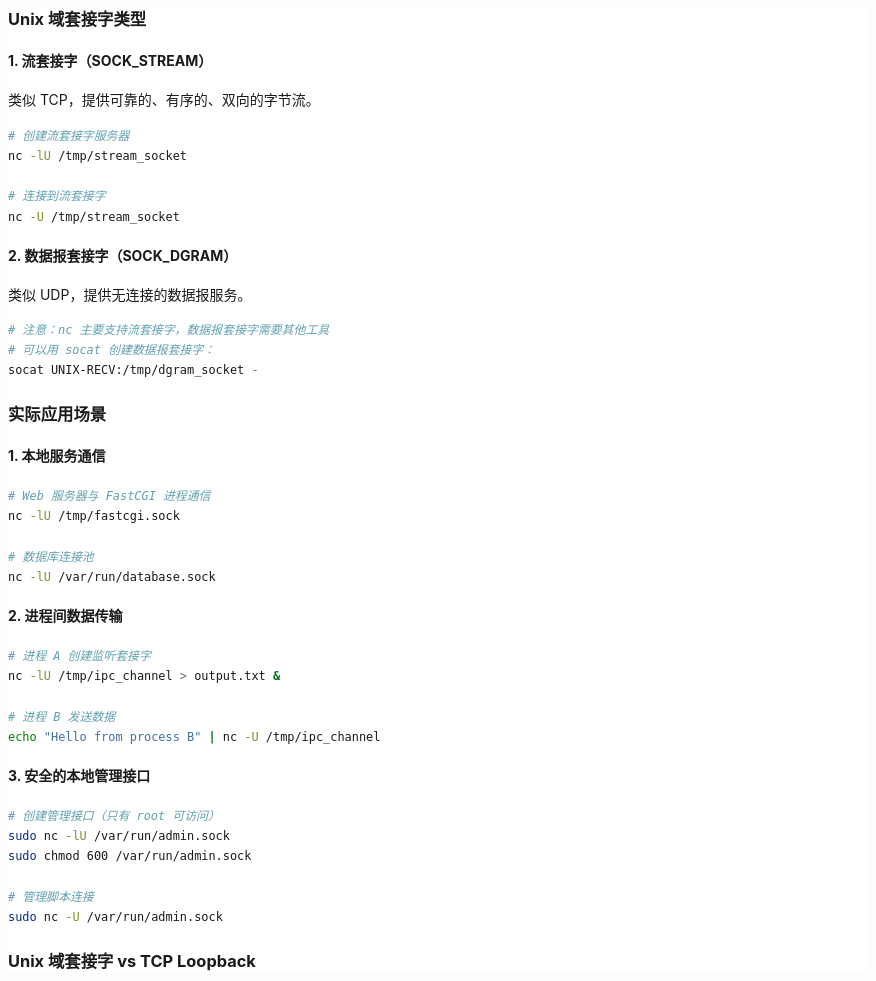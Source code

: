 ### Unix 域套接字类型

#### 1. 流套接字（SOCK_STREAM）
类似 TCP，提供可靠的、有序的、双向的字节流。

```bash
# 创建流套接字服务器
nc -lU /tmp/stream_socket

# 连接到流套接字
nc -U /tmp/stream_socket
```

#### 2. 数据报套接字（SOCK_DGRAM）
类似 UDP，提供无连接的数据报服务。

```bash
# 注意：nc 主要支持流套接字，数据报套接字需要其他工具
# 可以用 socat 创建数据报套接字：
socat UNIX-RECV:/tmp/dgram_socket -
```

### 实际应用场景

#### 1. 本地服务通信
```bash
# Web 服务器与 FastCGI 进程通信
nc -lU /tmp/fastcgi.sock

# 数据库连接池
nc -lU /var/run/database.sock
```

#### 2. 进程间数据传输
```bash
# 进程 A 创建监听套接字
nc -lU /tmp/ipc_channel > output.txt &

# 进程 B 发送数据
echo "Hello from process B" | nc -U /tmp/ipc_channel
```

#### 3. 安全的本地管理接口
```bash
# 创建管理接口（只有 root 可访问）
sudo nc -lU /var/run/admin.sock
sudo chmod 600 /var/run/admin.sock

# 管理脚本连接
sudo nc -U /var/run/admin.sock
```

### Unix 域套接字 vs TCP Loopback
